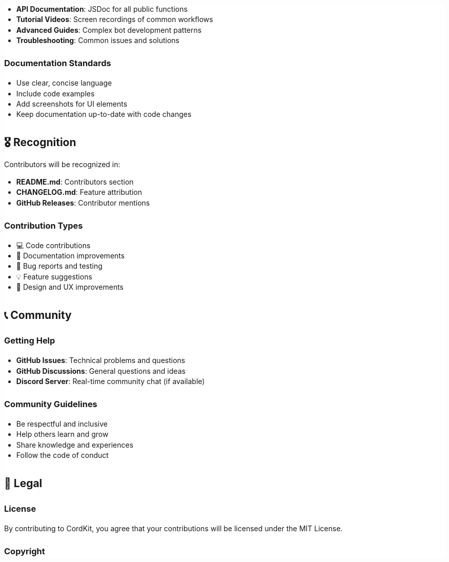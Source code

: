 - **API Documentation**: JSDoc for all public functions
- **Tutorial Videos**: Screen recordings of common workflows
- **Advanced Guides**: Complex bot development patterns
- **Troubleshooting**: Common issues and solutions

### Documentation Standards

- Use clear, concise language
- Include code examples
- Add screenshots for UI elements
- Keep documentation up-to-date with code changes

## 🎖️ Recognition

Contributors will be recognized in:

- **README.md**: Contributors section
- **CHANGELOG.md**: Feature attribution
- **GitHub Releases**: Contributor mentions

### Contribution Types

- 💻 Code contributions
- 📝 Documentation improvements
- 🐛 Bug reports and testing
- 💡 Feature suggestions
- 🎨 Design and UX improvements

## 📞 Community

### Getting Help

- **GitHub Issues**: Technical problems and questions
- **GitHub Discussions**: General questions and ideas
- **Discord Server**: Real-time community chat (if available)

### Community Guidelines

- Be respectful and inclusive
- Help others learn and grow
- Share knowledge and experiences
- Follow the code of conduct

## 📄 Legal

### License

By contributing to CordKit, you agree that your contributions will be licensed under the MIT License.

### Copyright
